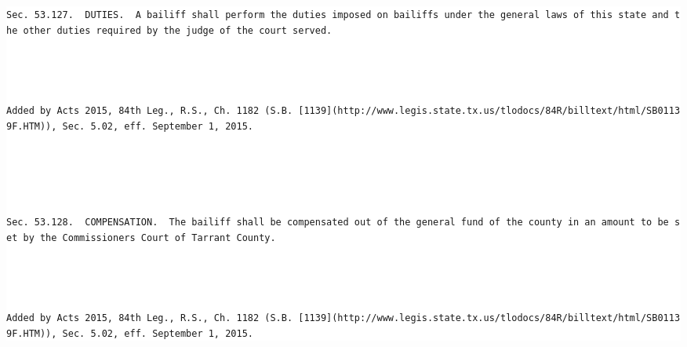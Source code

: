     
    
    
    
    Sec. 53.127.  DUTIES.  A bailiff shall perform the duties imposed on bailiffs under the general laws of this state and the other duties required by the judge of the court served.
    
    
    
    
    Added by Acts 2015, 84th Leg., R.S., Ch. 1182 (S.B. [1139](http://www.legis.state.tx.us/tlodocs/84R/billtext/html/SB01139F.HTM)), Sec. 5.02, eff. September 1, 2015.
    
    
    
    
    
    Sec. 53.128.  COMPENSATION.  The bailiff shall be compensated out of the general fund of the county in an amount to be set by the Commissioners Court of Tarrant County.
    
    
    
    
    Added by Acts 2015, 84th Leg., R.S., Ch. 1182 (S.B. [1139](http://www.legis.state.tx.us/tlodocs/84R/billtext/html/SB01139F.HTM)), Sec. 5.02, eff. September 1, 2015.
    
    
    
    
    				
